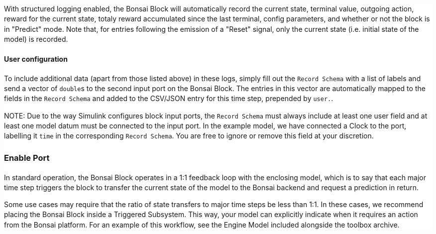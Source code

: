 With structured logging enabled, the Bonsai Block will automatically record the current state, terminal value, outgoing action, reward for the current state, totaly reward accumulated since the last terminal, config parameters, and whether or not the block is in "Predict" mode. Note that, for entries following the emission of a "Reset" signal, only the current state (i.e. initial state of the model) is recorded.

#### User configuration

To include additional data (apart from those listed above) in these logs, simply fill out the `Record Schema` with a list of labels and send a vector of `double`s to the second input port on the Bonsai Block. The entries in this vector are automatically mapped to the fields in the `Record Schema` and added to the CSV/JSON entry for this time step, prepended by `user.`.

NOTE: Due to the way Simulink configures block input ports, the `Record Schema` must always include at least one user field and at least one model datum must be connected to the input port. In the example model, we have connected a Clock to the port, labelling it `time` in the corresponding `Record Schema`. You are free to ignore or remove this field at your discretion.


### Enable Port

In standard operation, the Bonsai Block operates in a 1:1 feedback loop with the enclosing model, which is to say that each major time step triggers the block to transfer the current state of the model to the Bonsai backend and request a prediction in return.

Some use cases may require that the ratio of state transfers to major time steps be less than 1:1. In these cases, we recommend placing the Bonsai Block inside a Triggered Subsystem. This way, your model can explicitly indicate when it requires an action from the Bonsai platform. For an example of this workflow, see the Engine Model included alongside the toolbox archive.

[1]: https://www.mathworks.com/help/simulink/sfg/what-type-of-s-function-should-you-use.html
[2]: ../guides/cli-install-guide.html#install-prerequisites
[5]: https://beta.bons.ai
[6]: ../guides/simulation-guide.html
[7]: ../guides/machine-teaching.html#constructing-reward-functions
[16]: ../images/fully_trained_brain.png
[17]: ../references/cli-reference.html#bonsai-configure
[18]: ../references/cli-reference.html#bonsai-create
[19]: ../references/cli-reference.html#bonsai-push
[20]: ../references/cli-reference.html#bonsai-train-start
[21]: ../references/cli-reference.html#bonsai-train-stop
[22]: https://github.com/BonsaiAI
[23]: ../examples.html

